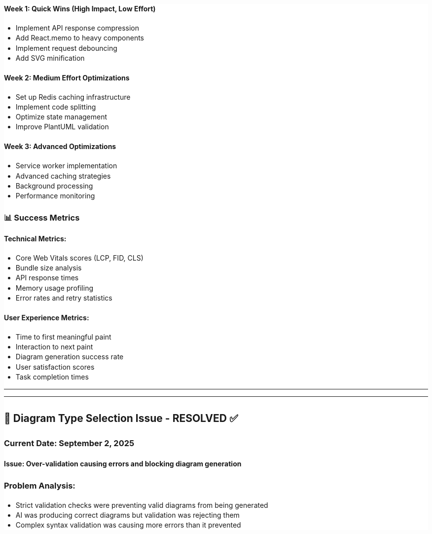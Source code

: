 #### **Week 1: Quick Wins (High Impact, Low Effort)**
- Implement API response compression
- Add React.memo to heavy components
- Implement request debouncing
- Add SVG minification

#### **Week 2: Medium Effort Optimizations**
- Set up Redis caching infrastructure
- Implement code splitting
- Optimize state management
- Improve PlantUML validation

#### **Week 3: Advanced Optimizations**
- Service worker implementation
- Advanced caching strategies
- Background processing
- Performance monitoring

### **📊 Success Metrics**

#### **Technical Metrics:**
- Core Web Vitals scores (LCP, FID, CLS)
- Bundle size analysis
- API response times
- Memory usage profiling
- Error rates and retry statistics

#### **User Experience Metrics:**
- Time to first meaningful paint
- Interaction to next paint
- Diagram generation success rate
- User satisfaction scores
- Task completion times

---

---

## 🐛 **Diagram Type Selection Issue - RESOLVED** ✅

### **Current Date: September 2, 2025**

#### **Issue: Over-validation causing errors and blocking diagram generation**

### **Problem Analysis:**
- Strict validation checks were preventing valid diagrams from being generated
- AI was producing correct diagrams but validation was rejecting them
- Complex syntax validation was causing more errors than it prevented
